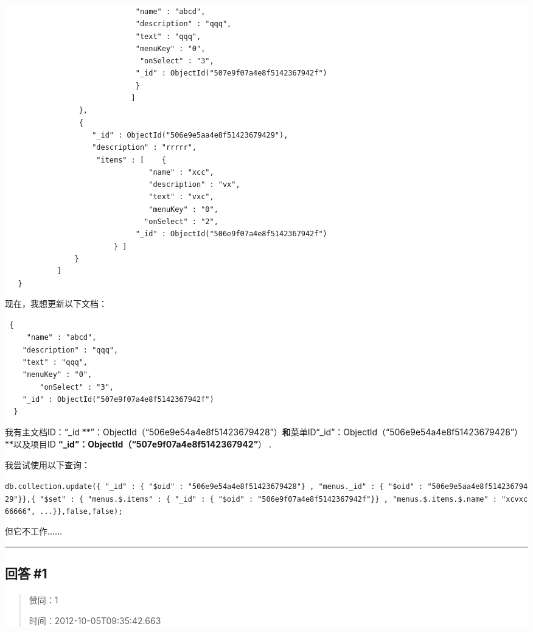 ```
                              "name" : "abcd",  
                              "description" : "qqq",    
                              "text" : "qqq",   
                              "menuKey" : "0",  
                               "onSelect" : "3",    
                              "_id" : ObjectId("507e9f07a4e8f5142367942f") 
                              }
                             ] 
                 },
                 {  
                    "_id" : ObjectId("506e9e5aa4e8f51423679429"),   
                    "description" : "rrrrr",    
                     "items" : [    {   
                                 "name" : "xcc",    
                                 "description" : "vx",  
                                 "text" : "vxc",    
                                 "menuKey" : "0",   
                                "onSelect" : "2",   
                              "_id" : ObjectId("506e9f07a4e8f5142367942f") 
                         } ]
                } 
            ]
   } 
```

现在，我想更新以下文档：

```
 {  
     "name" : "abcd",   
    "description" : "qqq",  
    "text" : "qqq",     
    "menuKey" : "0",    
        "onSelect" : "3",   
    "_id" : ObjectId("507e9f07a4e8f5142367942f") 
  } 
```

我有主文档ID：“_id **”：ObjectId（“506e9e54a4e8f51423679428”）**和**菜单ID“_id”：ObjectId（“506e9e54a4e8f51423679428”）**以及项目ID **“_id”：ObjectId（“507e9f07a4e8f5142367942”**） .

我尝试使用以下查询：

`db.collection.update({ "_id" : { "$oid" : "506e9e54a4e8f51423679428"} , "menus._id" : { "$oid" : "506e9e5aa4e8f51423679429"}},{ "$set" : { "menus.$.items" : { "_id" : { "$oid" : "506e9f07a4e8f5142367942f"}} , "menus.$.items.$.name" : "xcvxc66666", ...}},false,false);`

但它不工作......

* * *

## 回答 #1

> 赞同：1
> 
> 时间：2012-10-05T09:35:42.663
